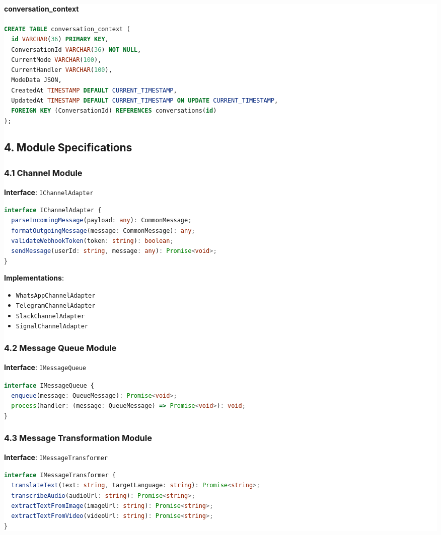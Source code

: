 #### conversation_context
```sql
CREATE TABLE conversation_context (
  id VARCHAR(36) PRIMARY KEY,
  ConversationId VARCHAR(36) NOT NULL,
  CurrentMode VARCHAR(100),
  CurrentHandler VARCHAR(100),
  ModeData JSON,
  CreatedAt TIMESTAMP DEFAULT CURRENT_TIMESTAMP,
  UpdatedAt TIMESTAMP DEFAULT CURRENT_TIMESTAMP ON UPDATE CURRENT_TIMESTAMP,
  FOREIGN KEY (ConversationId) REFERENCES conversations(id)
);
```

## 4. Module Specifications

### 4.1 Channel Module
**Interface**: `IChannelAdapter`
```typescript
interface IChannelAdapter {
  parseIncomingMessage(payload: any): CommonMessage;
  formatOutgoingMessage(message: CommonMessage): any;
  validateWebhookToken(token: string): boolean;
  sendMessage(userId: string, message: any): Promise<void>;
}
```

**Implementations**:
- `WhatsAppChannelAdapter`
- `TelegramChannelAdapter`
- `SlackChannelAdapter`
- `SignalChannelAdapter`

### 4.2 Message Queue Module
**Interface**: `IMessageQueue`
```typescript
interface IMessageQueue {
  enqueue(message: QueueMessage): Promise<void>;
  process(handler: (message: QueueMessage) => Promise<void>): void;
}
```

### 4.3 Message Transformation Module
**Interface**: `IMessageTransformer`
```typescript
interface IMessageTransformer {
  translateText(text: string, targetLanguage: string): Promise<string>;
  transcribeAudio(audioUrl: string): Promise<string>;
  extractTextFromImage(imageUrl: string): Promise<string>;
  extractTextFromVideo(videoUrl: string): Promise<string>;
}
```
